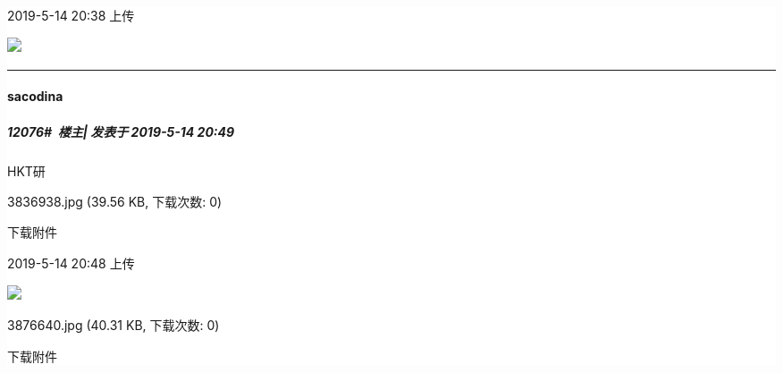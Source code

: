 
2019-5-14 20:38 上传









<img src="https://img.saraba1st.com/forum/201905/14/203830e509e9699hxqqew6.jpg" referrerpolicy="no-referrer">












-----

####  sacodina  
##### 12076#         楼主| 发表于 2019-5-14 20:49




HKT研






3836938.jpg
(39.56 KB, 下载次数: 0)




下载附件


2019-5-14 20:48 上传









<img src="https://img.saraba1st.com/forum/201905/14/204853d7jvfoth483eanee.jpg" referrerpolicy="no-referrer">









3876640.jpg
(40.31 KB, 下载次数: 0)




下载附件

